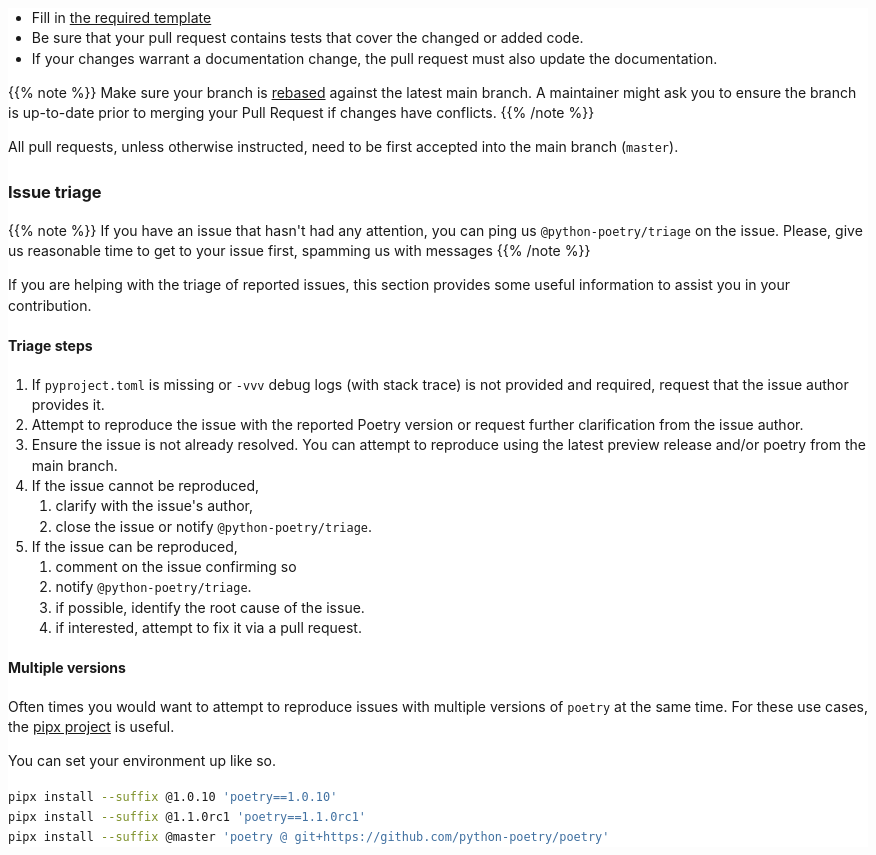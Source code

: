 * Fill in [the required template](https://github.com/python-poetry/poetry/blob/master/.github/PULL_REQUEST_TEMPLATE.md)
* Be sure that your pull request contains tests that cover the changed or added code.
* If your changes warrant a documentation change, the pull request must also update the documentation.

{{% note %}}
Make sure your branch is [rebased](https://docs.github.com/en/free-pro-team@latest/github/using-git/about-git-rebase) against the latest main branch. A maintainer might ask you to ensure the branch is
up-to-date prior to merging your Pull Request if changes have conflicts.
{{% /note %}}

All pull requests, unless otherwise instructed, need to be first accepted into the main branch (`master`).

### Issue triage

{{% note %}}
If you have an issue that hasn't had any attention, you can ping us `@python-poetry/triage` on the issue. Please, give us reasonable time to get to your issue first, spamming us with messages
{{% /note %}}

If you are helping with the triage of reported issues, this section provides some useful information to assist you in your contribution.

#### Triage steps

1. If `pyproject.toml` is missing or `-vvv` debug logs (with stack trace) is not provided and required, request that the issue author provides it.
1. Attempt to reproduce the issue with the reported Poetry version or request further clarification from the issue author.
1. Ensure the issue is not already resolved. You can attempt to reproduce using the latest preview release and/or poetry from the main branch.
1. If the issue cannot be reproduced,
   1. clarify with the issue's author,
   1. close the issue or notify `@python-poetry/triage`.
1. If the issue can be reproduced,
   1. comment on the issue confirming so
   1. notify `@python-poetry/triage`.
   1. if possible, identify the root cause of the issue.
   1. if interested, attempt to fix it via a pull request.

#### Multiple versions

Often times you would want to attempt to reproduce issues with multiple versions of `poetry` at the same time. For these use cases, the [pipx project](https://pypa.github.io/pipx/) is useful.

You can set your environment up like so.

```sh
pipx install --suffix @1.0.10 'poetry==1.0.10'
pipx install --suffix @1.1.0rc1 'poetry==1.1.0rc1'
pipx install --suffix @master 'poetry @ git+https://github.com/python-poetry/poetry'
```
